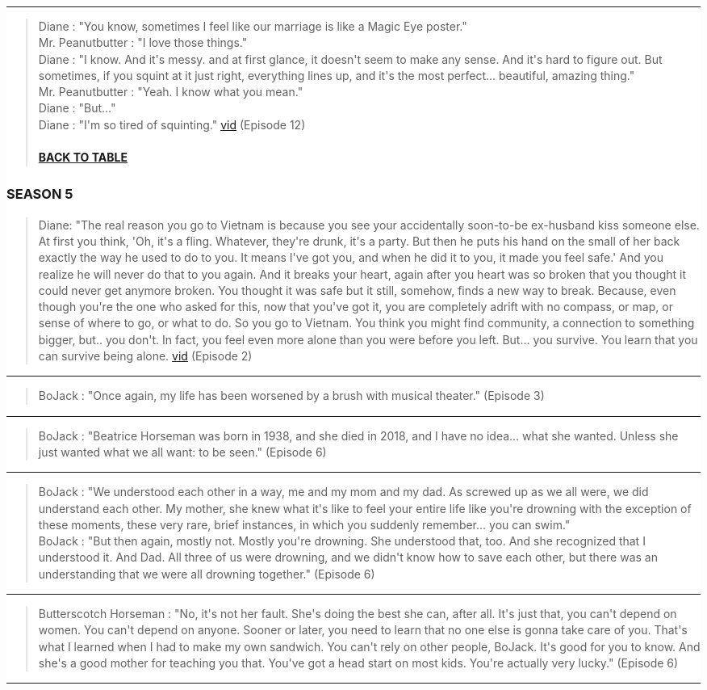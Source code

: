 ***
>Diane : "You know, sometimes I feel like our marriage is like a Magic Eye poster." <br>
Mr. Peanutbutter : "I love those things." <br>
Diane : "I know. And it's messy. and at first glance, it doesn't seem to make any sense. And it's hard to figure out. But sometimes, if you squint at it just right, everything lines up, and it's the most perfect... beautiful, amazing thing." <br>
Mr. Peanutbutter : "Yeah. I know what you mean." <br>
Diane : "But..." <br>
Diane : "I'm so tired of squinting." [vid](https://www.youtube.com/watch?v=iMFIehwHpSo) (Episode 12)
<br><br>
>**[BACK TO TABLE](#BACK)**

### SEASON 5 <a name="FIVE"></a>
> Diane: "The real reason you go to Vietnam is because you see your accidentally soon-to-be ex-husband kiss someone else. At first you think, 'Oh, it's a fling. Whatever, they're drunk, it's a party. But then he puts his hand on the small of her back exactly the way he used to do to you. It means
I've got you, and when he did it to you, it made you feel safe.' And you realize he will never do that to you again.  And it breaks your heart, again after you heart was so broken that you thought it could never get anymore broken. You thought it was safe but it still, somehow, finds a new way to break. Because, even though you're the one who asked for this, now that you've got it, you are completely adrift with no compass, or map, or sense of where to go, or what to do. So you go to Vietnam. You think you might find community, a connection to something bigger, but.. you don't. In fact, you feel even more alone than you were before you left. But... you survive. You learn that you can survive being alone. [vid](https://www.youtube.com/watch?v=1i2vgV7VSuk) (Episode 2)
***
>BoJack : "Once again, my life has been worsened by a brush with musical theater." (Episode 3)
***
>BoJack : "Beatrice Horseman was born in 1938, and she died in 2018, and I have no idea... what she wanted. Unless she just wanted what we all want: to be seen." (Episode 6)
***
>BoJack : "We understood each other in a way, me and my mom and my dad. As screwed up as we all were, we did understand each other. My mother, she knew what it's like to feel your entire life like you're drowning with the exception of these moments, these very rare, brief instances, in which you suddenly remember... you can swim." <br>
BoJack : "But then again, mostly not. Mostly you're drowning. She understood that, too. And she recognized that I understood it. And Dad. All three of us were drowning, and we didn't know how to save each other, but there was an understanding that we were all drowning together." (Episode 6)
***
>Butterscotch Horseman : "No, it's not her fault. She's doing the best she can, after all. It's just that, you can't depend on women. You can't depend on anyone. Sooner or later, you need to learn that no one else is gonna take care of you. That's what I learned when I had to make my own sandwich. You can't rely on other people, BoJack. It's good for you to know. And she's a good mother for teaching you that. You've got a head start on most kids. You're actually very lucky." (Episode 6)
***